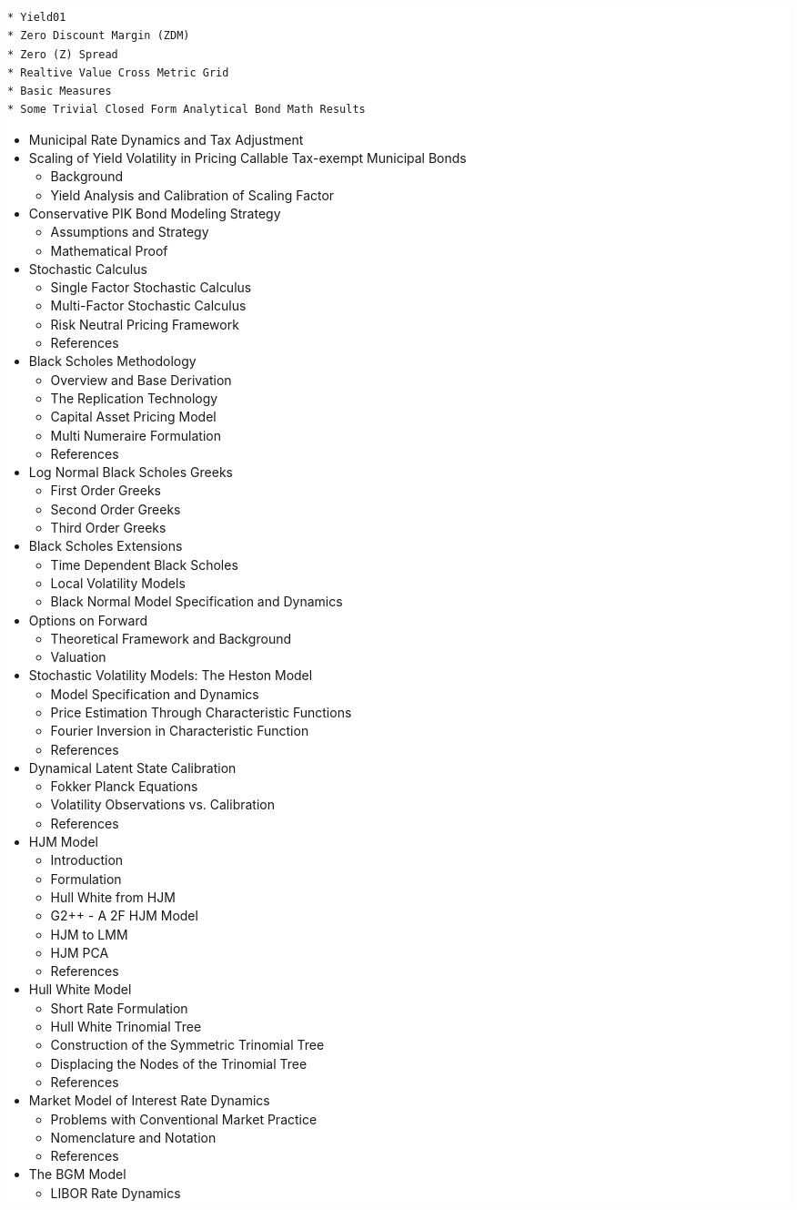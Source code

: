 	* Yield01
	* Zero Discount Margin (ZDM)
	* Zero (Z) Spread
	* Realtive Value Cross Metric Grid
	* Basic Measures
	* Some Trivial Closed Form Analytical Bond Math Results
 * Municipal Rate Dynamics and Tax Adjustment
 * Scaling of Yield Volatility in Pricing Callable Tax-exempt Municipal Bonds
	* Background
	* Yield Analysis and Calibration of Scaling Factor
 * Conservative PIK Bond Modeling Strategy
	* Assumptions and Strategy
	* Mathematical Proof
 * Stochastic Calculus
	* Single Factor Stochastic Calculus
	* Multi-Factor Stochastic Calculus
	* Risk Neutral Pricing Framework
	* References
 * Black Scholes Methodology
	* Overview and Base Derivation
	* The Replication Technology
	* Capital Asset Pricing Model
	* Multi Numeraire Formulation
	* References
 * Log Normal Black Scholes Greeks
	* First Order Greeks
	* Second Order Greeks
	* Third Order Greeks
 * Black Scholes Extensions
	* Time Dependent Black Scholes
	* Local Volatility Models
	* Black Normal Model Specification and Dynamics
 * Options on Forward
	* Theoretical Framework and Background
	* Valuation
 * Stochastic Volatility Models: The Heston Model
	* Model Specification and Dynamics
	* Price Estimation Through Characteristic Functions
	* Fourier Inversion in Characteristic Function
	* References
 * Dynamical Latent State Calibration
	* Fokker Planck Equations
	* Volatility Observations vs. Calibration
	* References
 * HJM Model
	* Introduction
	* Formulation
	* Hull White from HJM
	* G2++ - A 2F HJM Model
	* HJM to LMM
	* HJM PCA
	* References
 * Hull White Model
	* Short Rate Formulation
	* Hull White Trinomial Tree
	* Construction of the Symmetric Trinomial Tree
	* Displacing the Nodes of the Trinomial Tree
	* References
 * Market Model of Interest Rate Dynamics
	* Problems with Conventional Market Practice
	* Nomenclature and Notation
	* References
 * The BGM Model
	* LIBOR Rate Dynamics